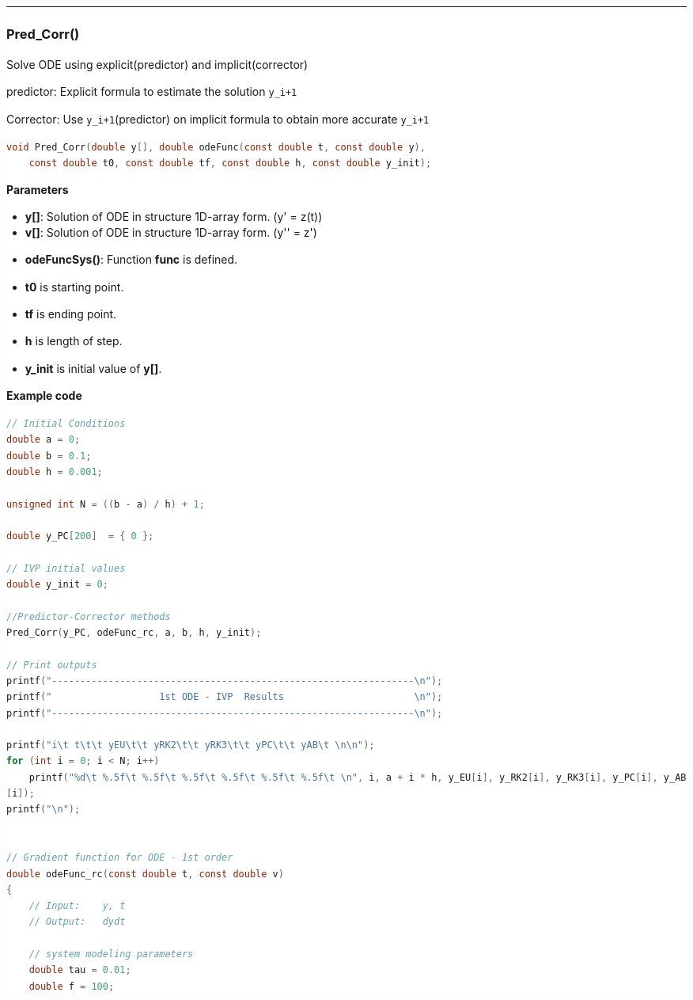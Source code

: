 -------------------------------------------------------------------------------------------------------





### Pred_Corr\(\)

Solve ODE using explicit(predictor) and implicit(corrector)

predictor: Explicit formula to estimate the solution `y_i+1`

Corrector: Use `y_i+1`(predictor) on implicit formula to obtain more accurate `y_i+1`

```c
void Pred_Corr(double y[], double odeFunc(const double t, const double y),
	const double t0, const double tf, const double h, const double y_init);
```

**Parameters**

- **y\[\]**: Solution of ODE in structure 1D-array form. (y' = z(t))
- **v\[\]**: Solution of ODE in structure 1D-array form. (y'' = z')

* **odeFuncSys()**: Function **func** is defined.

* **t0** is starting point.
* **tf** is ending point.
* **h** is length of step.
* **y_init** is initial value of **y\[\]**.

**Example code**

```c
// Initial Conditions
double a = 0;
double b = 0.1;
double h = 0.001;

unsigned int N = ((b - a) / h) + 1;

double y_PC[200]  = { 0 };

// IVP initial values
double y_init = 0;

//Predictor-Corrector methods
Pred_Corr(y_PC, odeFunc_rc, a, b, h, y_init);

// Print outputs
printf("----------------------------------------------------------------\n");
printf("			       1st ODE - IVP  Results						\n");
printf("----------------------------------------------------------------\n");

printf("i\t t\t\t yEU\t\t yRK2\t\t yRK3\t\t yPC\t\t yAB\t \n\n");
for (int i = 0; i < N; i++)
	printf("%d\t %.5f\t %.5f\t %.5f\t %.5f\t %.5f\t %.5f\t \n", i, a + i * h, y_EU[i], y_RK2[i], y_RK3[i], y_PC[i], y_AB[i]);
printf("\n");


// Gradient function for ODE - 1st order 
double odeFunc_rc(const double t, const double v)
{
	// Input:	 y, t
	// Output:	 dydt 

	// system modeling parameters 
	double tau = 0.01;
	double f = 100;
```